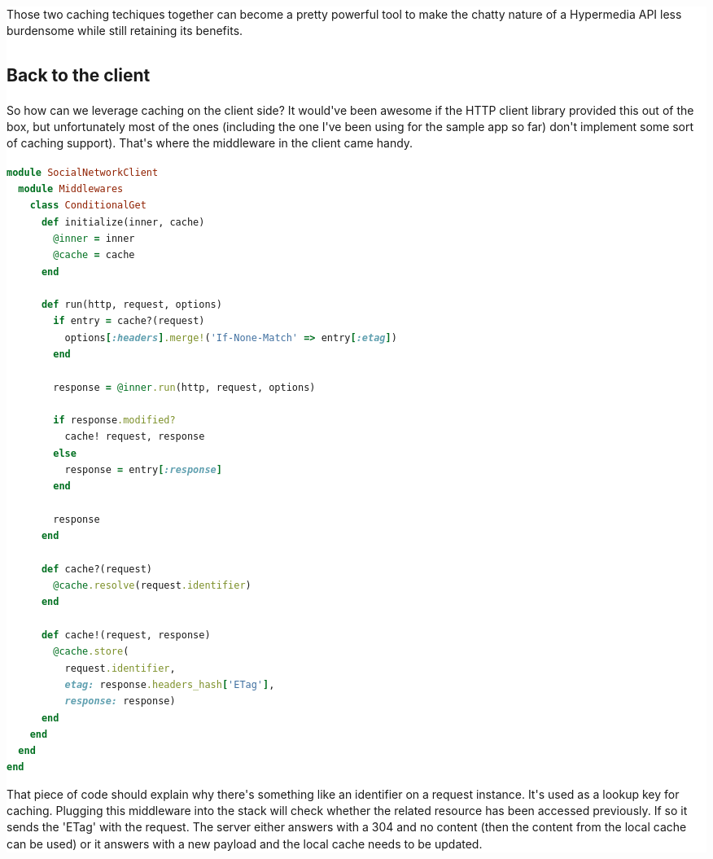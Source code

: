 Those two caching techiques together can become a pretty powerful tool to make the chatty nature of a Hypermedia API less burdensome while still retaining its benefits.

## Back to the client
So how can we leverage caching on the client side? It would've been awesome if the HTTP client library provided this out of the box, but unfortunately most of the ones (including the one I've been using for the sample app so far) don't implement some sort of caching support). That's where the middleware in the client came handy.

``` ruby ETag caching in the client https://github.com/BjRo/social-network-api/blob/master/social-network-client/ruby/lib/social_network_client/middlewares/conditional_get.rb Github
module SocialNetworkClient
  module Middlewares
    class ConditionalGet
      def initialize(inner, cache)
        @inner = inner
        @cache = cache
      end

      def run(http, request, options)
        if entry = cache?(request)
          options[:headers].merge!('If-None-Match' => entry[:etag])
        end

        response = @inner.run(http, request, options)

        if response.modified?
          cache! request, response
        else
          response = entry[:response]
        end

        response
      end

      def cache?(request)
        @cache.resolve(request.identifier)
      end

      def cache!(request, response)
        @cache.store(
          request.identifier,
          etag: response.headers_hash['ETag'],
          response: response)
      end
    end
  end
end
```
That piece of code should explain why there's something like an identifier on a request instance. It's used as a lookup key for caching. Plugging this middleware into the stack will check whether  the related resource has been accessed previously. If so it sends the 'ETag' with the request.  The server either answers with a 304 and no content (then the content from the local cache can be used) or it answers with a new payload and the local cache needs to be updated.
